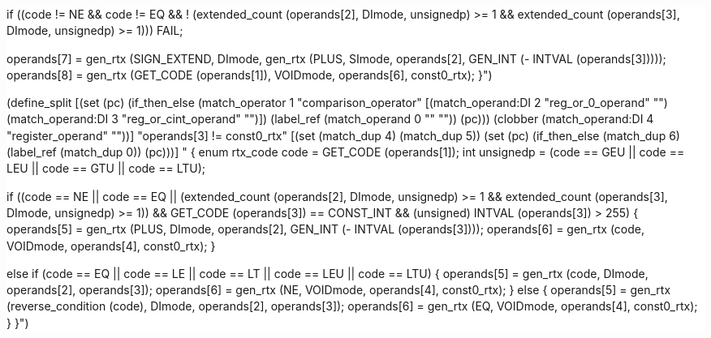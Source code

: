   if ((code != NE && code != EQ
       && ! (extended_count (operands[2], DImode, unsignedp) >= 1
	     && extended_count (operands[3], DImode, unsignedp) >= 1)))
    FAIL;
 
  operands[7] = gen_rtx (SIGN_EXTEND, DImode,
			 gen_rtx (PLUS, SImode, operands[2],
				  GEN_INT (- INTVAL (operands[3]))));
  operands[8] = gen_rtx (GET_CODE (operands[1]), VOIDmode, operands[6],
			 const0_rtx);
}")

(define_split
  [(set (pc)
	(if_then_else
	 (match_operator 1 "comparison_operator"
			 [(match_operand:DI 2 "reg_or_0_operand" "")
			  (match_operand:DI 3 "reg_or_cint_operand" "")])
	 (label_ref (match_operand 0 "" ""))
	 (pc)))
   (clobber (match_operand:DI 4 "register_operand" ""))]
  "operands[3] != const0_rtx"
  [(set (match_dup 4) (match_dup 5))
   (set (pc) (if_then_else (match_dup 6) (label_ref (match_dup 0)) (pc)))]
  "
{ enum rtx_code code = GET_CODE (operands[1]);
  int unsignedp = (code == GEU || code == LEU || code == GTU || code == LTU);

  if ((code == NE || code == EQ
       || (extended_count (operands[2], DImode, unsignedp) >= 1
	   && extended_count (operands[3], DImode, unsignedp) >= 1))
      && GET_CODE (operands[3]) == CONST_INT
      && (unsigned) INTVAL (operands[3]) > 255)
    {
      operands[5] = gen_rtx (PLUS, DImode, operands[2],
			     GEN_INT (- INTVAL (operands[3])));
      operands[6] = gen_rtx (code, VOIDmode, operands[4], const0_rtx);
    }

  else if (code == EQ || code == LE || code == LT
	   || code == LEU || code == LTU)
    {
      operands[5] = gen_rtx (code, DImode, operands[2], operands[3]);
      operands[6] = gen_rtx (NE, VOIDmode, operands[4], const0_rtx);
    }
  else
    {
      operands[5] = gen_rtx (reverse_condition (code), DImode, operands[2],
			     operands[3]);
      operands[6] = gen_rtx (EQ, VOIDmode, operands[4], const0_rtx);
    }
}")
